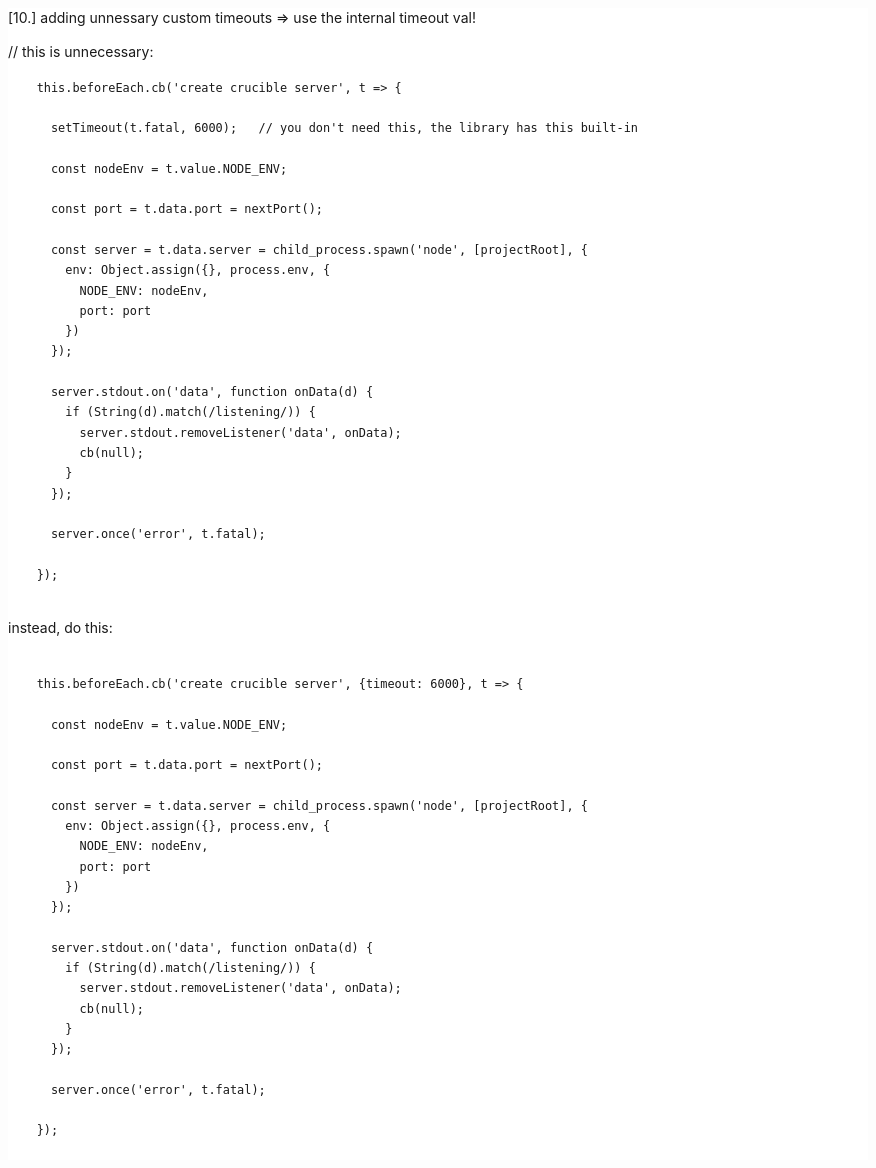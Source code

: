 [10.] adding unnessary custom timeouts => use the internal timeout val!


// this is unnecessary:

```
    this.beforeEach.cb('create crucible server', t => {
    
      setTimeout(t.fatal, 6000);   // you don't need this, the library has this built-in

      const nodeEnv = t.value.NODE_ENV;

      const port = t.data.port = nextPort();

      const server = t.data.server = child_process.spawn('node', [projectRoot], {
        env: Object.assign({}, process.env, {
          NODE_ENV: nodeEnv,
          port: port
        })
      });

      server.stdout.on('data', function onData(d) {
        if (String(d).match(/listening/)) {
          server.stdout.removeListener('data', onData);
          cb(null);
        }
      });

      server.once('error', t.fatal);

    });
    
```

instead, do this:

```

    this.beforeEach.cb('create crucible server', {timeout: 6000}, t => {

      const nodeEnv = t.value.NODE_ENV;

      const port = t.data.port = nextPort();

      const server = t.data.server = child_process.spawn('node', [projectRoot], {
        env: Object.assign({}, process.env, {
          NODE_ENV: nodeEnv,
          port: port
        })
      });

      server.stdout.on('data', function onData(d) {
        if (String(d).match(/listening/)) {
          server.stdout.removeListener('data', onData);
          cb(null);
        }
      });

      server.once('error', t.fatal);

    });
    
```
    